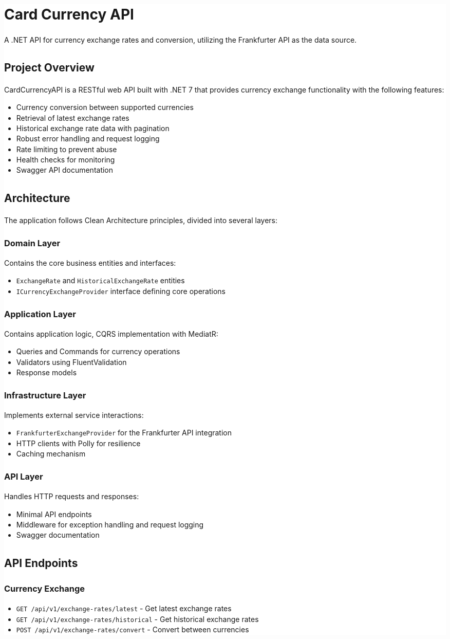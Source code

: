 # Card Currency API

A .NET API for currency exchange rates and conversion, utilizing the Frankfurter API as the data source.

## Project Overview

CardCurrencyAPI is a RESTful web API built with .NET 7 that provides currency exchange functionality with the following features:

- Currency conversion between supported currencies
- Retrieval of latest exchange rates
- Historical exchange rate data with pagination
- Robust error handling and request logging
- Rate limiting to prevent abuse
- Health checks for monitoring
- Swagger API documentation

## Architecture

The application follows Clean Architecture principles, divided into several layers:

### Domain Layer
Contains the core business entities and interfaces:
- `ExchangeRate` and `HistoricalExchangeRate` entities
- `ICurrencyExchangeProvider` interface defining core operations

### Application Layer
Contains application logic, CQRS implementation with MediatR:
- Queries and Commands for currency operations
- Validators using FluentValidation
- Response models

### Infrastructure Layer
Implements external service interactions:
- `FrankfurterExchangeProvider` for the Frankfurter API integration
- HTTP clients with Polly for resilience
- Caching mechanism

### API Layer
Handles HTTP requests and responses:
- Minimal API endpoints
- Middleware for exception handling and request logging
- Swagger documentation

## API Endpoints

### Currency Exchange
- `GET /api/v1/exchange-rates/latest` - Get latest exchange rates
- `GET /api/v1/exchange-rates/historical` - Get historical exchange rates
- `POST /api/v1/exchange-rates/convert` - Convert between currencies

